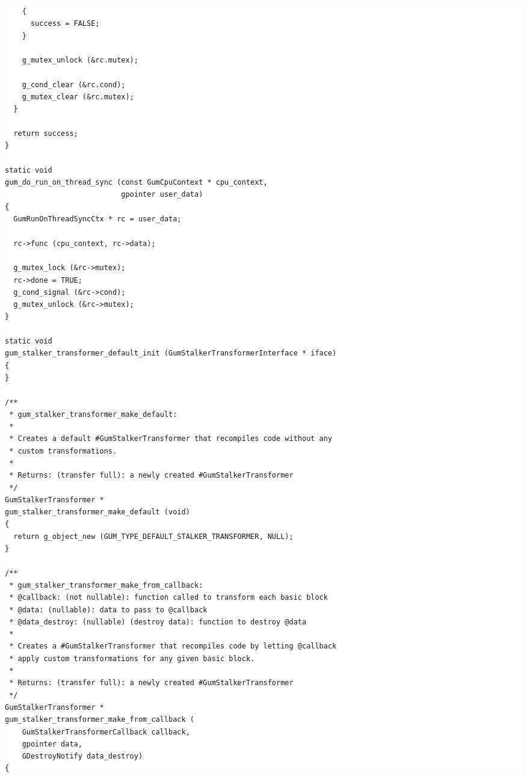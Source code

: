 ```
    {
      success = FALSE;
    }

    g_mutex_unlock (&rc.mutex);

    g_cond_clear (&rc.cond);
    g_mutex_clear (&rc.mutex);
  }

  return success;
}

static void
gum_do_run_on_thread_sync (const GumCpuContext * cpu_context,
                           gpointer user_data)
{
  GumRunOnThreadSyncCtx * rc = user_data;

  rc->func (cpu_context, rc->data);

  g_mutex_lock (&rc->mutex);
  rc->done = TRUE;
  g_cond_signal (&rc->cond);
  g_mutex_unlock (&rc->mutex);
}

static void
gum_stalker_transformer_default_init (GumStalkerTransformerInterface * iface)
{
}

/**
 * gum_stalker_transformer_make_default:
 *
 * Creates a default #GumStalkerTransformer that recompiles code without any
 * custom transformations.
 *
 * Returns: (transfer full): a newly created #GumStalkerTransformer
 */
GumStalkerTransformer *
gum_stalker_transformer_make_default (void)
{
  return g_object_new (GUM_TYPE_DEFAULT_STALKER_TRANSFORMER, NULL);
}

/**
 * gum_stalker_transformer_make_from_callback:
 * @callback: (not nullable): function called to transform each basic block
 * @data: (nullable): data to pass to @callback
 * @data_destroy: (nullable) (destroy data): function to destroy @data
 *
 * Creates a #GumStalkerTransformer that recompiles code by letting @callback
 * apply custom transformations for any given basic block.
 *
 * Returns: (transfer full): a newly created #GumStalkerTransformer
 */
GumStalkerTransformer *
gum_stalker_transformer_make_from_callback (
    GumStalkerTransformerCallback callback,
    gpointer data,
    GDestroyNotify data_destroy)
{
```